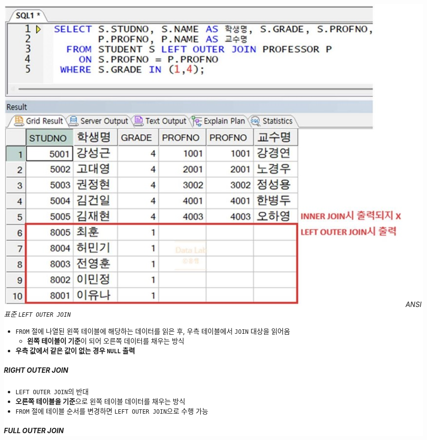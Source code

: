 ![28-ex-ansi-left-outer-join](/assets/img/posts/study/certifications/sqld/chapter2-sql-basic-and-utilization/sql-basic/28-ex-ansi-left-outer-join.jpg)
*ANSI 표준 `LEFT OUTER JOIN`*

- `FROM` 절에 나열된 왼쪽 테이블에 해당하는 데이터를 읽은 후, 우측 테이블에서 `JOIN` 대상을 읽어옴
	+ **왼쪽 테이블이 기준**이 되어 오른쪽 데이터를 채우는 방식
- **우측 값에서 같은 값이 없는 경우 `NULL` 출력**

##### RIGHT OUTER JOIN

- `LEFT OUTER JOIN`의 반대
- **오른쪽 테이블을 기준**으로 왼쪽 테이블 데이터를 채우는 방식
- `FROM` 절에 테이블 순서를 변경하면 `LEFT OUTER JOIN`으로 수행 가능

##### FULL OUTER JOIN
